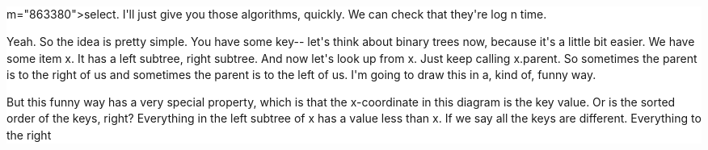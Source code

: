   m="863380">select.</span> <span m="864240">I'll</span> <span
  m="864410">just</span> <span m="865620">give</span> <span
  m="865770">you</span> <span m="865860">those</span> <span
  m="866040">algorithms,</span> <span m="866570">quickly.</span> <span
  m="869130">We</span> <span m="869240">can</span> <span m="869380">check</span>
  <span m="869660">that</span> <span m="869800">they're</span> <span
  m="870700">log n</span> <span m="871150">time.</span></p><p><span
  m="879360">Yeah.</span> <span m="879630">So</span> <span m="881110">the</span>
  <span m="881550">idea</span> <span m="881740">is</span> <span
  m="881840">pretty</span> <span m="882030">simple.</span> <span
  m="884670">You</span> <span m="884710">have</span> <span
  m="884950">some</span> <span m="885190">key--</span> <span
  m="885410">let's</span> <span m="885660">think</span> <span
  m="885850">about</span> <span m="886200">binary</span> <span
  m="886600">trees</span> <span m="887630">now,</span> <span
  m="887990">because</span> <span m="888300">it's</span> <span
  m="888460">a</span> <span m="888510">little</span> <span m="888710">bit</span>
  <span m="888840">easier.</span> <span m="890360">We</span> <span
  m="890450">have</span> <span m="890650">some</span> <span
  m="892180">item</span> <span m="892800">x.</span> <span m="895250">It</span>
  <span m="895370">has</span> <span m="895660">a</span> <span
  m="895730">left</span> <span m="896330">subtree,</span> <span
  m="897560">right</span> <span m="897840">subtree.</span> <span
  m="898810">And</span> <span m="898940">now</span> <span
  m="899070">let's</span> <span m="900680">look</span> <span
  m="900890">up</span> <span m="901110">from</span> <span m="901370">x.</span>
  <span m="902160">Just</span> <span m="902350">keep</span> <span
  m="902540">calling</span> <span m="903470">x.parent.</span> <span
  m="905670">So</span> <span m="905800">sometimes</span> <span
  m="906320">the</span> <span m="906410">parent</span> <span
  m="906770">is</span> <span m="906900">to</span> <span m="907010">the</span>
  <span m="907130">right</span> <span m="907380">of</span> <span
  m="907480">us</span> <span m="908950">and</span> <span
  m="909040">sometimes</span> <span m="909420">the</span> <span
  m="909510">parent</span> <span m="909840">is</span> <span m="909980">to
  the</span> <span m="910090">left</span> <span m="910410">of</span> <span
  m="910500">us.</span> <span m="911890">I'm</span> <span
  m="912250">going</span> <span m="912340">to</span> <span
  m="912430">draw</span> <span m="912680">this</span> <span m="913100">in</span>
  <span m="913300">a,</span> <span m="913610">kind</span> <span
  m="913820">of,</span> <span m="913910">funny</span> <span
  m="914220">way.</span></p><p><span m="918530">But</span> <span
  m="918710">this</span> <span m="918900">funny</span> <span
  m="919180">way</span> <span m="919410">has</span> <span m="919710">a</span>
  <span m="919760">very</span> <span m="920040">special</span> <span
  m="920430">property,</span> <span m="922810">which</span> <span
  m="922960">is</span> <span m="923150">that the</span> <span
  m="923730">x-coordinate</span> <span m="924510">in</span> <span
  m="924640">this</span> <span m="924830">diagram</span> <span
  m="925890">is</span> <span m="926100">the</span> <span m="926220">key</span>
  <span m="926440">value.</span> <span m="927220">Or</span> <span
  m="927380">is</span> <span m="927490">the</span> <span
  m="927640">sorted</span> <span m="927990">order</span> <span
  m="928320">of</span> <span m="928390">the</span> <span m="928490">keys,</span>
  <span m="928960">right?</span> <span m="929450">Everything</span> <span
  m="929840">in</span> <span m="929900">the</span> <span m="929980">left</span>
  <span m="930220">subtree</span> <span m="930570">of</span> <span
  m="930650">x</span> <span m="931550">has</span> <span m="932010">a</span>
  <span m="932060">value</span> <span m="932460">less</span> <span
  m="932760">than</span> <span m="932910">x.</span> <span m="934040">If
  we</span> <span m="934160">say</span> <span m="934460">all</span> <span
  m="934600">the</span> <span m="934680">keys</span> <span m="935010">are</span>
  <span m="935140">different.</span> <span m="935940">Everything</span> <span
  m="936300">to</span> <span m="936410">the</span> <span m="936520">right</span>